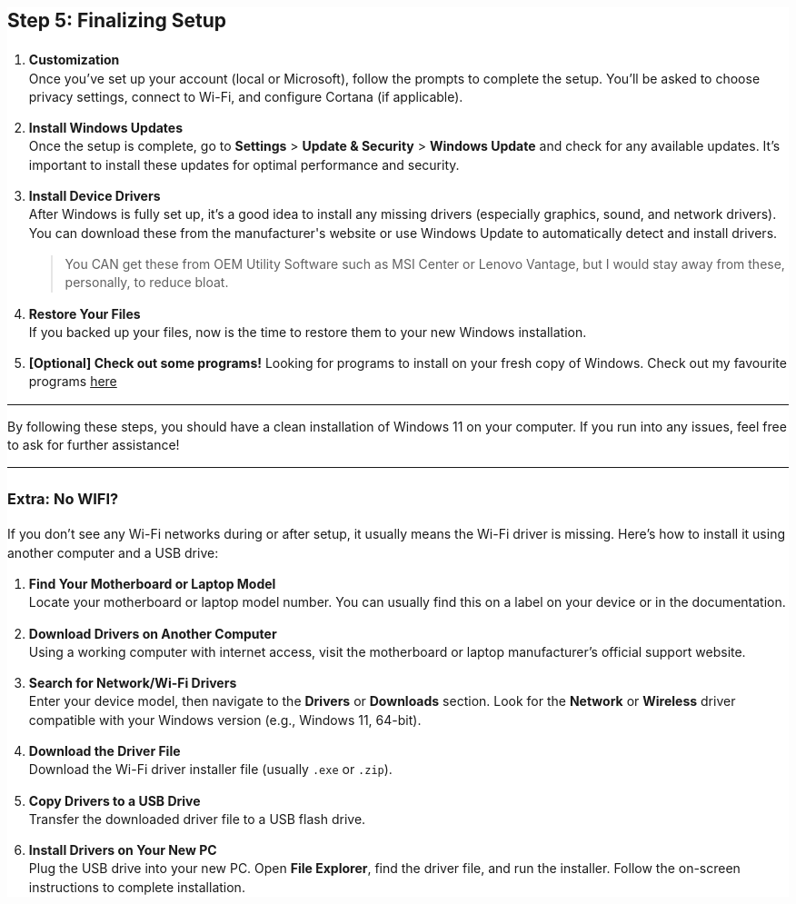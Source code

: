 
## Step 5: Finalizing Setup

1. **Customization**  
   Once you’ve set up your account (local or Microsoft), follow the prompts to complete the setup. You’ll be asked to choose privacy settings, connect to Wi-Fi, and configure Cortana (if applicable).

2. **Install Windows Updates**  
   Once the setup is complete, go to **Settings** > **Update & Security** > **Windows Update** and check for any available updates. It’s important to install these updates for optimal performance and security.

3. **Install Device Drivers**  
   After Windows is fully set up, it’s a good idea to install any missing drivers (especially graphics, sound, and network drivers). You can download these from the manufacturer's website or use Windows Update to automatically detect and install drivers.
   > You CAN get these from OEM Utility Software such as MSI Center or Lenovo Vantage, but I would stay away from these, personally, to reduce bloat.

5. **Restore Your Files**  
   If you backed up your files, now is the time to restore them to your new Windows installation.

6. **[Optional] Check out some programs!**
   Looking for programs to install on your fresh copy of Windows. Check out my favourite programs [here](https://randomtester0.github.io/testing-website/software-list.html)
---

By following these steps, you should have a clean installation of Windows 11 on your computer. If you run into any issues, feel free to ask for further assistance!

---

### Extra: No WIFI?

If you don’t see any Wi-Fi networks during or after setup, it usually means the Wi-Fi driver is missing. Here’s how to install it using another computer and a USB drive:

1. **Find Your Motherboard or Laptop Model**  
   Locate your motherboard or laptop model number. You can usually find this on a label on your device or in the documentation.

2. **Download Drivers on Another Computer**  
   Using a working computer with internet access, visit the motherboard or laptop manufacturer’s official support website.

3. **Search for Network/Wi-Fi Drivers**  
   Enter your device model, then navigate to the **Drivers** or **Downloads** section. Look for the **Network** or **Wireless** driver compatible with your Windows version (e.g., Windows 11, 64-bit).

4. **Download the Driver File**  
   Download the Wi-Fi driver installer file (usually `.exe` or `.zip`).

5. **Copy Drivers to a USB Drive**  
   Transfer the downloaded driver file to a USB flash drive.

6. **Install Drivers on Your New PC**  
   Plug the USB drive into your new PC. Open **File Explorer**, find the driver file, and run the installer. Follow the on-screen instructions to complete installation.

